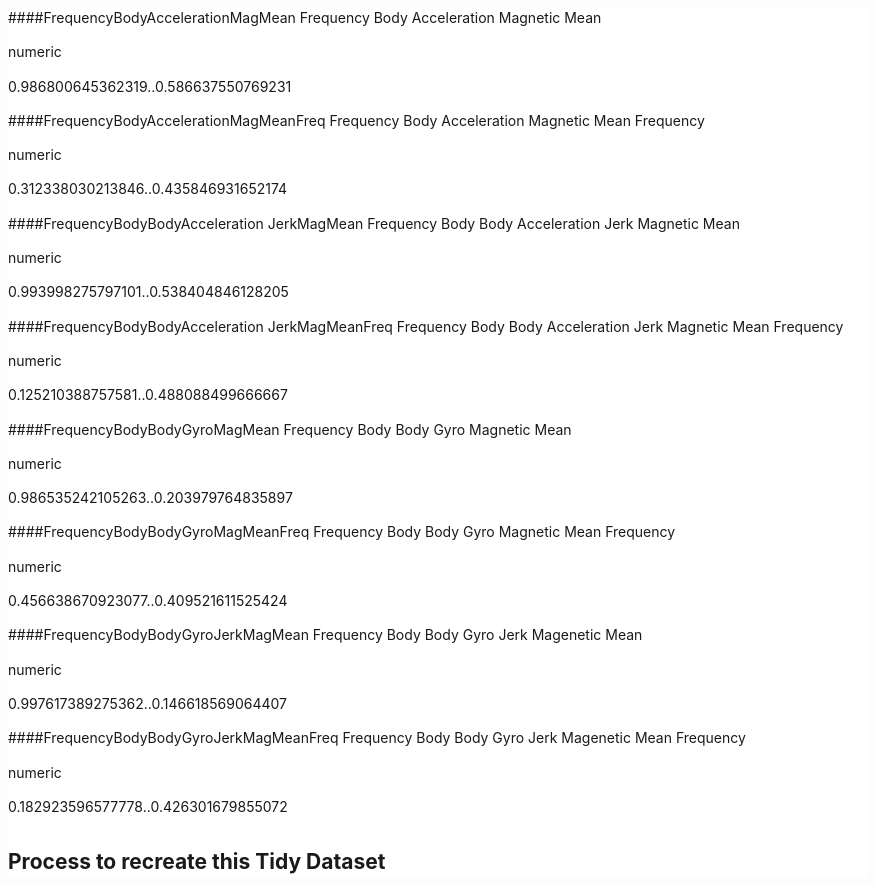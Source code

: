 
####FrequencyBodyAccelerationMagMean
Frequency Body Acceleration Magnetic Mean

numeric

0.986800645362319..0.586637550769231


####FrequencyBodyAccelerationMagMeanFreq
Frequency Body Acceleration Magnetic Mean Frequency

numeric

0.312338030213846..0.435846931652174


####FrequencyBodyBodyAcceleration JerkMagMean
Frequency Body Body Acceleration Jerk Magnetic Mean 

numeric

0.993998275797101..0.538404846128205


####FrequencyBodyBodyAcceleration JerkMagMeanFreq
Frequency Body Body Acceleration Jerk Magnetic Mean Frequency

numeric

0.125210388757581..0.488088499666667


####FrequencyBodyBodyGyroMagMean
Frequency Body Body Gyro Magnetic Mean

numeric

0.986535242105263..0.203979764835897


####FrequencyBodyBodyGyroMagMeanFreq
Frequency Body Body Gyro Magnetic Mean Frequency

numeric

0.456638670923077..0.409521611525424


####FrequencyBodyBodyGyroJerkMagMean
Frequency Body Body Gyro Jerk Magenetic Mean

numeric

0.997617389275362..0.146618569064407


####FrequencyBodyBodyGyroJerkMagMeanFreq
Frequency Body Body Gyro Jerk Magenetic Mean Frequency

numeric

0.182923596577778..0.426301679855072


## Process to recreate this Tidy Dataset
